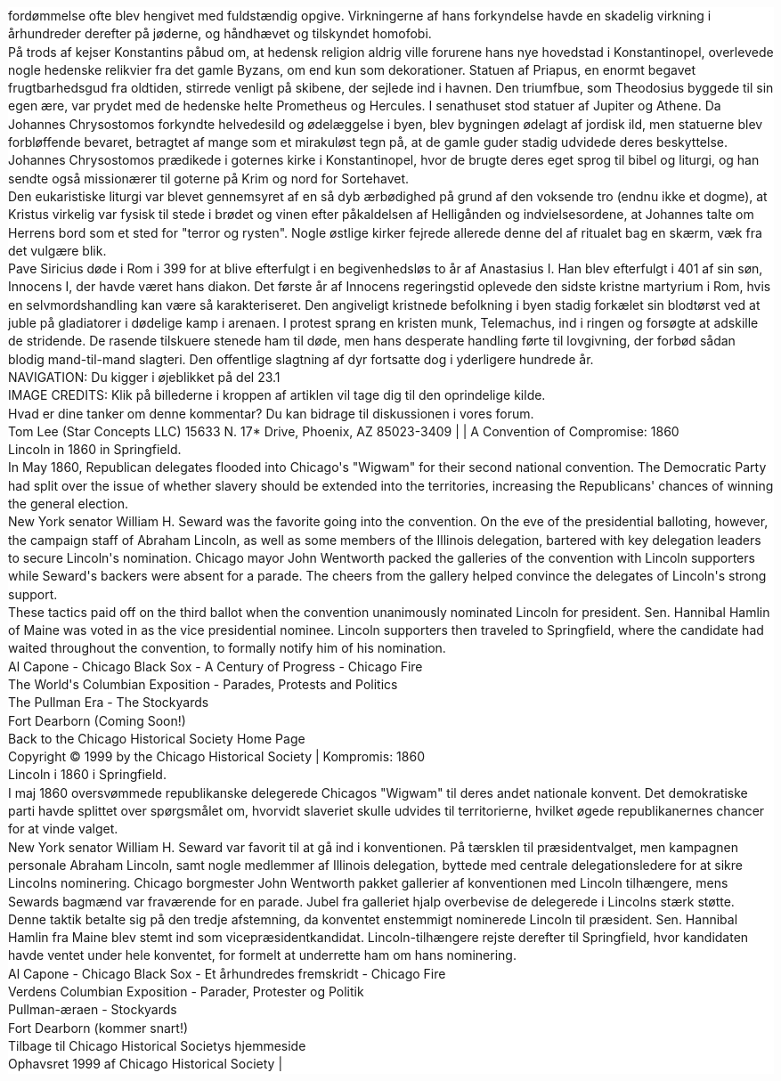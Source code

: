 fordømmelse ofte blev hengivet med fuldstændig opgive. Virkningerne af hans forkyndelse havde en skadelig virkning i århundreder derefter på jøderne, og håndhævet og tilskyndet homofobi.<br/>På trods af kejser Konstantins påbud om, at hedensk religion aldrig ville forurene hans nye hovedstad i Konstantinopel, overlevede nogle hedenske relikvier fra det gamle Byzans, om end kun som dekorationer. Statuen af Priapus, en enormt begavet frugtbarhedsgud fra oldtiden, stirrede venligt på skibene, der sejlede ind i havnen. Den triumfbue, som Theodosius byggede til sin egen ære, var prydet med de hedenske helte Prometheus og Hercules. I senathuset stod statuer af Jupiter og Athene. Da Johannes Chrysostomos forkyndte helvedesild og ødelæggelse i byen, blev bygningen ødelagt af jordisk ild, men statuerne blev forbløffende bevaret, betragtet af mange som et mirakuløst tegn på, at de gamle guder stadig udvidede deres beskyttelse.<br/>Johannes Chrysostomos prædikede i goternes kirke i Konstantinopel, hvor de brugte deres eget sprog til bibel og liturgi, og han sendte også missionærer til goterne på Krim og nord for Sortehavet.<br/>Den eukaristiske liturgi var blevet gennemsyret af en så dyb ærbødighed på grund af den voksende tro (endnu ikke et dogme), at Kristus virkelig var fysisk til stede i brødet og vinen efter påkaldelsen af Helligånden og indvielsesordene, at Johannes talte om Herrens bord som et sted for "terror og rysten". Nogle østlige kirker fejrede allerede denne del af ritualet bag en skærm, væk fra det vulgære blik.<br/>Pave Siricius døde i Rom i 399 for at blive efterfulgt i en begivenhedsløs to år af Anastasius I. Han blev efterfulgt i 401 af sin søn, Innocens I, der havde været hans diakon. Det første år af Innocens regeringstid oplevede den sidste kristne martyrium i Rom, hvis en selvmordshandling kan være så karakteriseret. Den angiveligt kristnede befolkning i byen stadig forkælet sin blodtørst ved at juble på gladiatorer i dødelige kamp i arenaen. I protest sprang en kristen munk, Telemachus, ind i ringen og forsøgte at adskille de stridende. De rasende tilskuere stenede ham til døde, men hans desperate handling førte til lovgivning, der forbød sådan blodig mand-til-mand slagteri. Den offentlige slagtning af dyr fortsatte dog i yderligere hundrede år.<br/>NAVIGATION: Du kigger i øjeblikket på del 23.1<br/>IMAGE CREDITS: Klik på billederne i kroppen af artiklen vil tage dig til den oprindelige kilde.<br/>Hvad er dine tanker om denne kommentar? Du kan bidrage til diskussionen i vores forum.<br/>Tom Lee (Star Concepts LLC) 15633 N. 17* Drive, Phoenix, AZ 85023-3409 |
| A Convention of Compromise: 1860<br/>Lincoln in 1860 in Springfield.<br/>In May 1860, Republican delegates flooded into Chicago's "Wigwam" for their second national convention. The Democratic Party had split over the issue of whether slavery should be extended into the territories, increasing the Republicans' chances of winning the general election.<br/>New York senator William H. Seward was the favorite going into the convention. On the eve of the presidential balloting, however, the campaign staff of Abraham Lincoln, as well as some members of the Illinois delegation, bartered with key delegation leaders to secure Lincoln's nomination. Chicago mayor John Wentworth packed the galleries of the convention with Lincoln supporters while Seward's backers were absent for a parade. The cheers from the gallery helped convince the delegates of Lincoln's strong support.<br/>These tactics paid off on the third ballot when the convention unanimously nominated Lincoln for president. Sen. Hannibal Hamlin of Maine was voted in as the vice presidential nominee. Lincoln supporters then traveled to Springfield, where the candidate had waited throughout the convention, to formally notify him of his nomination.<br/>Al Capone - Chicago Black Sox - A Century of Progress - Chicago Fire<br/>The World's Columbian Exposition - Parades, Protests and Politics<br/>The Pullman Era - The Stockyards<br/>Fort Dearborn (Coming Soon!)<br/>Back to the Chicago Historical Society Home Page<br/>Copyright © 1999 by the Chicago Historical Society | Kompromis: 1860<br/>Lincoln i 1860 i Springfield.<br/>I maj 1860 oversvømmede republikanske delegerede Chicagos "Wigwam" til deres andet nationale konvent. Det demokratiske parti havde splittet over spørgsmålet om, hvorvidt slaveriet skulle udvides til territorierne, hvilket øgede republikanernes chancer for at vinde valget.<br/>New York senator William H. Seward var favorit til at gå ind i konventionen. På tærsklen til præsidentvalget, men kampagnen personale Abraham Lincoln, samt nogle medlemmer af Illinois delegation, byttede med centrale delegationsledere for at sikre Lincolns nominering. Chicago borgmester John Wentworth pakket gallerier af konventionen med Lincoln tilhængere, mens Sewards bagmænd var fraværende for en parade. Jubel fra galleriet hjalp overbevise de delegerede i Lincolns stærk støtte.<br/>Denne taktik betalte sig på den tredje afstemning, da konventet enstemmigt nominerede Lincoln til præsident. Sen. Hannibal Hamlin fra Maine blev stemt ind som vicepræsidentkandidat. Lincoln-tilhængere rejste derefter til Springfield, hvor kandidaten havde ventet under hele konventet, for formelt at underrette ham om hans nominering.<br/>Al Capone - Chicago Black Sox - Et århundredes fremskridt - Chicago Fire<br/>Verdens Columbian Exposition - Parader, Protester og Politik<br/>Pullman-æraen - Stockyards<br/>Fort Dearborn (kommer snart!)<br/>Tilbage til Chicago Historical Societys hjemmeside<br/>Ophavsret 1999 af Chicago Historical Society |